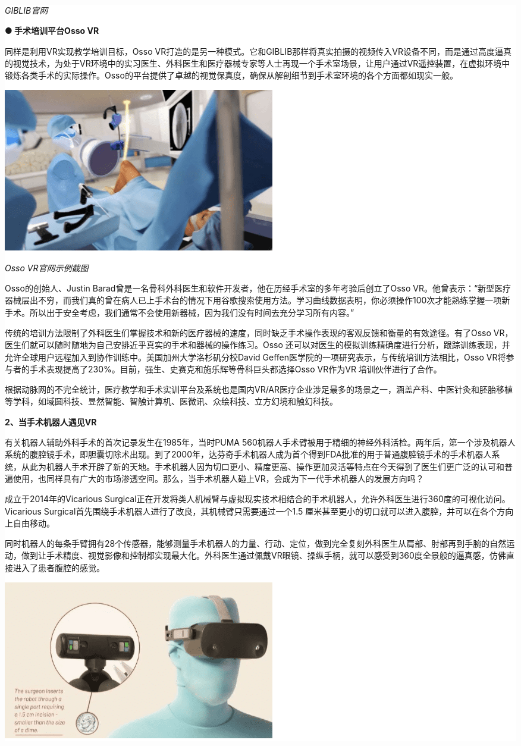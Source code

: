 *GIBLIB官网*



**● 手术培训平台Osso VR**

同样是利用VR实现教学培训目标，Osso VR打造的是另一种模式。它和GIBLIB那样将真实拍摄的视频传入VR设备不同，而是通过高度逼真的视觉技术，为处于VR环境中的实习医生、外科医生和医疗器械专家等人士再现一个手术室场景，让用户通过VR遥控装置，在虚拟环境中锻炼各类手术的实际操作。Osso的平台提供了卓越的视觉保真度，确保从解剖细节到手术室环境的各个方面都如现实一般。



![元宇宙场景](ty.png)

*Osso VR官网示例截图*



Osso的创始人、Justin Barad曾是一名骨科外科医生和软件开发者，他在历经手术室的多年考验后创立了Osso VR。他曾表示：“新型医疗器械层出不穷，而我们真的曾在病人已上手术台的情况下用谷歌搜索使用方法。学习曲线数据表明，你必须操作100次才能熟练掌握一项新手术。所以出于安全考虑，我们通常不会使用新器械，因为我们没有时间去充分学习所有内容。”

传统的培训方法限制了外科医生们掌握技术和新的医疗器械的速度，同时缺乏手术操作表现的客观反馈和衡量的有效途径。有了Osso VR，医生们就可以随时随地为自己安排近乎真实的手术和器械的操作练习。Osso 还可以对医生的模拟训练精确度进行分析，跟踪训练表现，并允许全球用户远程加入到协作训练中。美国加州大学洛杉矶分校David Geffen医学院的一项研究表示，与传统培训方法相比，Osso VR将参与者的手术表现提高了230%。目前，强生、史赛克和施乐辉等骨科巨头都选择Osso VR作为VR 培训伙伴进行了合作。

根据动脉网的不完全统计，医疗教学和手术实训平台及系统也是国内VR/AR医疗企业涉足最多的场景之一，涵盖产科、中医针灸和胚胎移植等学科，如域圆科技、昱然智能、智触计算机、医微讯、众绘科技、立方幻境和触幻科技。



**2、当手术机器人遇见VR**

有关机器人辅助外科手术的首次记录发生在1985年，当时PUMA 560机器人手术臂被用于精细的神经外科活检。两年后，第一个涉及机器人系统的腹腔镜手术，即胆囊切除术出现。到了2000年，达芬奇手术机器人成为首个得到FDA批准的用于普通腹腔镜手术的手术机器人系统，从此为机器人手术开辟了新的天地。手术机器人因为切口更小、精度更高、操作更加灵活等特点在今天得到了医生们更广泛的认可和普遍使用，也同样具有广大的市场渗透空间。那么，当手术机器人碰上VR，会成为下一代手术机器人的发展方向吗？

成立于2014年的Vicarious Surgical正在开发将类人机械臂与虚拟现实技术相结合的手术机器人，允许外科医生进行360度的可视化访问。Vicarious Surgical首先围绕手术机器人进行了改良，其机械臂只需要通过一个1.5 厘米甚至更小的切口就可以进入腹腔，并可以在各个方向上自由移动。

同时机器人的每条手臂拥有28个传感器，能够测量手术机器人的力量、行动、定位，做到完全复刻外科医生从肩部、肘部再到手腕的自然运动，做到让手术精度、视觉影像和控制都实现最大化。外科医生通过佩戴VR眼镜、操纵手柄，就可以感受到360度全景般的逼真感，仿佛直接进入了患者腹腔的感觉。



![元宇宙场景](yu.png)

